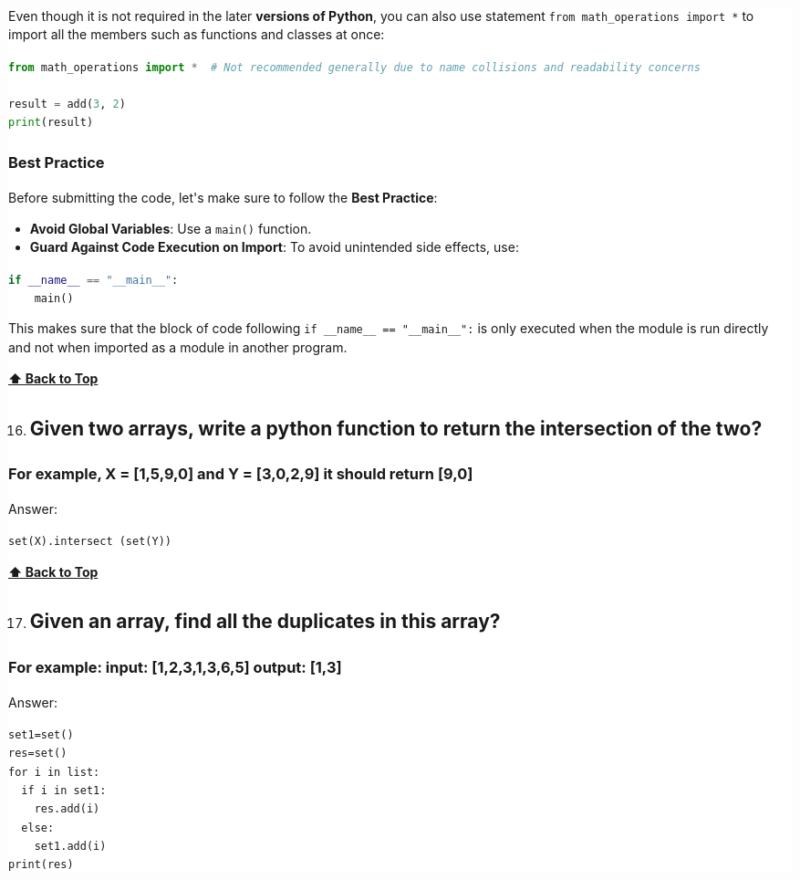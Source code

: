 Even though it is not required in the later **versions of Python**, you can also use statement `from math_operations import *` to import all the members such as functions and classes at once:

```python
from math_operations import *  # Not recommended generally due to name collisions and readability concerns

result = add(3, 2)
print(result)
```

### Best Practice

Before submitting the code, let's make sure to follow the **Best Practice**:

- **Avoid Global Variables**: Use a `main()` function.
- **Guard Against Code Execution on Import**: To avoid unintended side effects, use:

```python
if __name__ == "__main__":
    main()
```

This makes sure that the block of code following `if __name__ == "__main__":` is only executed when the module is run directly and not when imported as a module in another program.
<br>

**[⬆ Back to Top](#questions)**

16. ## Given two arrays, write a python function to return the intersection of the two?

### For example, X = [1,5,9,0] and Y = [3,0,2,9] it should return [9,0]

Answer:

```
set(X).intersect (set(Y))
```

**[⬆ Back to Top](#questions)**

17. ## Given an array, find all the duplicates in this array?

### For example: input: [1,2,3,1,3,6,5] output: [1,3]

Answer:

```
set1=set()
res=set()
for i in list:
  if i in set1:
    res.add(i)
  else:
    set1.add(i)
print(res)
```
